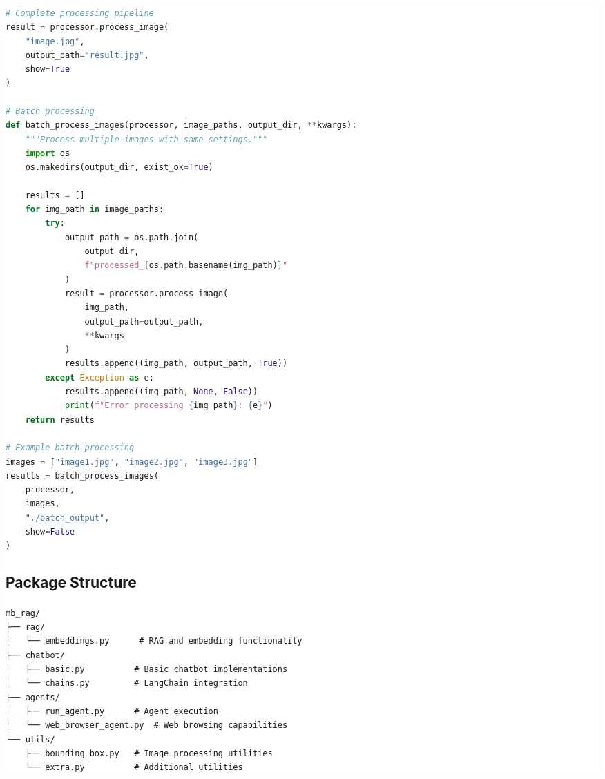 ```python
# Complete processing pipeline
result = processor.process_image(
    "image.jpg",
    output_path="result.jpg",
    show=True
)

# Batch processing
def batch_process_images(processor, image_paths, output_dir, **kwargs):
    """Process multiple images with same settings."""
    import os
    os.makedirs(output_dir, exist_ok=True)
    
    results = []
    for img_path in image_paths:
        try:
            output_path = os.path.join(
                output_dir,
                f"processed_{os.path.basename(img_path)}"
            )
            result = processor.process_image(
                img_path,
                output_path=output_path,
                **kwargs
            )
            results.append((img_path, output_path, True))
        except Exception as e:
            results.append((img_path, None, False))
            print(f"Error processing {img_path}: {e}")
    return results

# Example batch processing
images = ["image1.jpg", "image2.jpg", "image3.jpg"]
results = batch_process_images(
    processor,
    images,
    "./batch_output",
    show=False
)
```

## Package Structure

```
mb_rag/
├── rag/
│   └── embeddings.py      # RAG and embedding functionality
├── chatbot/
│   ├── basic.py          # Basic chatbot implementations
│   └── chains.py         # LangChain integration
├── agents/
│   ├── run_agent.py      # Agent execution
│   └── web_browser_agent.py  # Web browsing capabilities
└── utils/
    ├── bounding_box.py   # Image processing utilities
    └── extra.py          # Additional utilities
```
